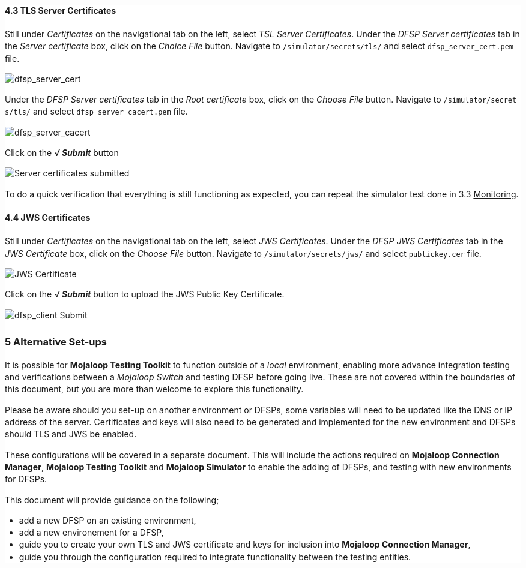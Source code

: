 #### 4.3 TLS Server Certificates

Still under _Certificates_ on the navigational tab on the left, select _TSL Server Certificates_. Under the _DFSP Server certificates_ tab in the _Server certificate_ box, click on the _Choice File_ button. Navigate to ```/simulator/secrets/tls/``` and select ```dfsp_server_cert.pem``` file.

![dfsp_server_cert](/assets/images/dfsp-server-cert.png)

Under the _DFSP Server certificates_ tab in the _Root certificate_ box, click on the _Choose File_ button. Navigate to ```/simulator/secrets/tls/``` and select ```dfsp_server_cacert.pem``` file.

![dfsp_server_cacert](/assets/images/dfsp-server-cacert.png)

Click on the _**√ Submit**_ button

![Server certificates submitted](/assets/images/server-certificates-submitted.png)

To do a quick verification that everything is still functioning as expected, you can repeat the simulator test done in 3.3 [Monitoring]( #3-monitoring).

#### 4.4 JWS Certificates

Still under _Certificates_ on the navigational tab on the left, select _JWS Certificates_. Under the _DFSP JWS Certificates_ tab in the _JWS Certificate_ box, click on the _Choose File_ button. Navigate to ```/simulator/secrets/jws/``` and select ```publickey.cer``` file.

![JWS Certificate](/assets/images/jws-certificate.png)

Click on the _**√ Submit**_ button to upload the JWS Public Key Certificate.

![dfsp_client Submit](/assets/images/jws-certificate-submit.png)


### 5 Alternative Set-ups

It is possible for **Mojaloop Testing Toolkit** to function outside of a _local_ environment, enabling more advance integration testing and verifications between a _Mojaloop Switch_ and testing DFSP before going live. These are not covered within the boundaries of this document, but you are more than welcome to explore this functionality.

Please be aware should you set-up on another environment or DFSPs, some variables will need to be updated like the DNS or IP address of the server. Certificates and keys will also need to be generated and implemented for the new environment and DFSPs should TLS and JWS be enabled.

These configurations will be covered in a separate document. This will include the actions required on **Mojaloop Connection Manager**, **Mojaloop Testing Toolkit** and **Mojaloop Simulator** to enable the adding of DFSPs, and testing with new environments for DFSPs.

This document will provide guidance on the following;
- add a new DFSP on an existing environment,
- add a new environement for a DFSP,
- guide you to create your own TLS and JWS certificate and keys for inclusion into **Mojaloop Connection Manager**,
- guide you through the configuration required to integrate functionality between the testing entities.
